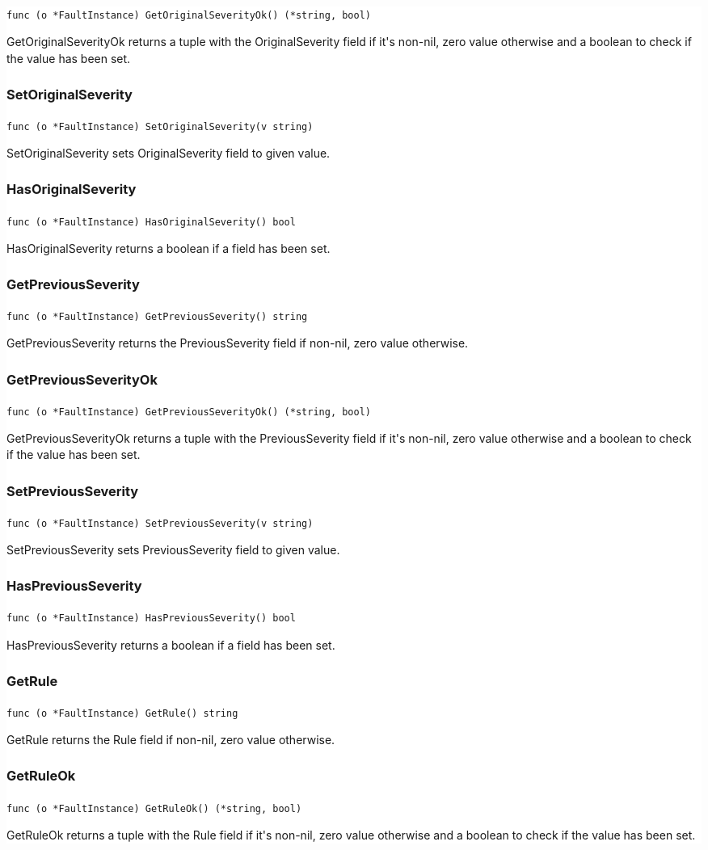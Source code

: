 `func (o *FaultInstance) GetOriginalSeverityOk() (*string, bool)`

GetOriginalSeverityOk returns a tuple with the OriginalSeverity field if it's non-nil, zero value otherwise
and a boolean to check if the value has been set.

### SetOriginalSeverity

`func (o *FaultInstance) SetOriginalSeverity(v string)`

SetOriginalSeverity sets OriginalSeverity field to given value.

### HasOriginalSeverity

`func (o *FaultInstance) HasOriginalSeverity() bool`

HasOriginalSeverity returns a boolean if a field has been set.

### GetPreviousSeverity

`func (o *FaultInstance) GetPreviousSeverity() string`

GetPreviousSeverity returns the PreviousSeverity field if non-nil, zero value otherwise.

### GetPreviousSeverityOk

`func (o *FaultInstance) GetPreviousSeverityOk() (*string, bool)`

GetPreviousSeverityOk returns a tuple with the PreviousSeverity field if it's non-nil, zero value otherwise
and a boolean to check if the value has been set.

### SetPreviousSeverity

`func (o *FaultInstance) SetPreviousSeverity(v string)`

SetPreviousSeverity sets PreviousSeverity field to given value.

### HasPreviousSeverity

`func (o *FaultInstance) HasPreviousSeverity() bool`

HasPreviousSeverity returns a boolean if a field has been set.

### GetRule

`func (o *FaultInstance) GetRule() string`

GetRule returns the Rule field if non-nil, zero value otherwise.

### GetRuleOk

`func (o *FaultInstance) GetRuleOk() (*string, bool)`

GetRuleOk returns a tuple with the Rule field if it's non-nil, zero value otherwise
and a boolean to check if the value has been set.

